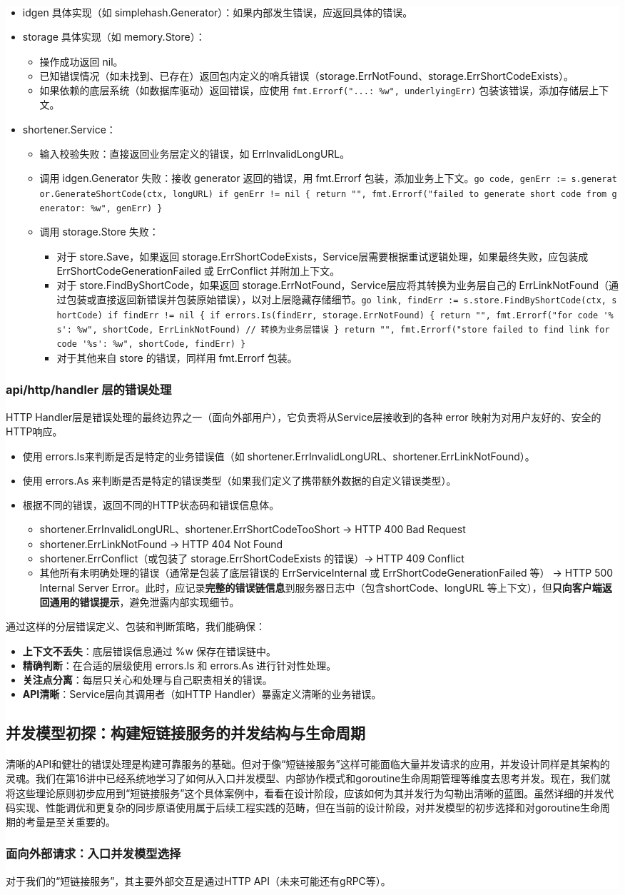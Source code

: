 - idgen 具体实现（如 simplehash.Generator）：如果内部发生错误，应返回具体的错误。
- storage 具体实现（如 memory.Store）：
  
  - 操作成功返回 nil。
  - 已知错误情况（如未找到、已存在）返回包内定义的哨兵错误（storage.ErrNotFound、storage.ErrShortCodeExists）。
  - 如果依赖的底层系统（如数据库驱动）返回错误，应使用 `fmt.Errorf("...: %w", underlyingErr)` 包装该错误，添加存储层上下文。
- shortener.Service：
  
  - 输入校验失败：直接返回业务层定义的错误，如 ErrInvalidLongURL。
  - 调用 idgen.Generator 失败：接收 generator 返回的错误，用 fmt.Errorf 包装，添加业务上下文。`go code, genErr := s.generator.GenerateShortCode(ctx, longURL) if genErr != nil { return "", fmt.Errorf("failed to generate short code from generator: %w", genErr) }`
  - 调用 storage.Store 失败：
    
    - 对于 store.Save，如果返回 storage.ErrShortCodeExists，Service层需要根据重试逻辑处理，如果最终失败，应包装成 ErrShortCodeGenerationFailed 或 ErrConflict 并附加上下文。
    - 对于 store.FindByShortCode，如果返回 storage.ErrNotFound，Service层应将其转换为业务层自己的 ErrLinkNotFound（通过包装或直接返回新错误并包装原始错误），以对上层隐藏存储细节。`go link, findErr := s.store.FindByShortCode(ctx, shortCode) if findErr != nil { if errors.Is(findErr, storage.ErrNotFound) { return "", fmt.Errorf("for code '%s': %w", shortCode, ErrLinkNotFound) // 转换为业务层错误 } return "", fmt.Errorf("store failed to find link for code '%s': %w", shortCode, findErr) }`
    - 对于其他来自 store 的错误，同样用 fmt.Errorf 包装。

### api/http/handler 层的错误处理

HTTP Handler层是错误处理的最终边界之一（面向外部用户），它负责将从Service层接收到的各种 error 映射为对用户友好的、安全的HTTP响应。

- 使用 errors.Is来判断是否是特定的业务错误值（如 shortener.ErrInvalidLongURL、shortener.ErrLinkNotFound）。
- 使用 errors.As 来判断是否是特定的错误类型（如果我们定义了携带额外数据的自定义错误类型）。
- 根据不同的错误，返回不同的HTTP状态码和错误信息体。
  
  - shortener.ErrInvalidLongURL、shortener.ErrShortCodeTooShort -&gt; HTTP 400 Bad Request
  - shortener.ErrLinkNotFound -&gt; HTTP 404 Not Found
  - shortener.ErrConflict（或包装了 storage.ErrShortCodeExists 的错误）-&gt; HTTP 409 Conflict
  - 其他所有未明确处理的错误（通常是包装了底层错误的 ErrServiceInternal 或 ErrShortCodeGenerationFailed 等） -&gt; HTTP 500 Internal Server Error。此时，应记录**完整的错误链信息**到服务器日志中（包含shortCode、longURL 等上下文），但**只向客户端返回通用的错误提示**，避免泄露内部实现细节。

通过这样的分层错误定义、包装和判断策略，我们能确保：

- **上下文不丢失**：底层错误信息通过 %w 保存在错误链中。
- **精确判断**：在合适的层级使用 errors.Is 和 errors.As 进行针对性处理。
- **关注点分离**：每层只关心和处理与自己职责相关的错误。
- **API清晰**：Service层向其调用者（如HTTP Handler）暴露定义清晰的业务错误。

## 并发模型初探：构建短链接服务的并发结构与生命周期

清晰的API和健壮的错误处理是构建可靠服务的基础。但对于像“短链接服务”这样可能面临大量并发请求的应用，并发设计同样是其架构的灵魂。我们在第16讲中已经系统地学习了如何从入口并发模型、内部协作模式和goroutine生命周期管理等维度去思考并发。现在，我们就将这些理论原则初步应用到“短链接服务”这个具体案例中，看看在设计阶段，应该如何为其并发行为勾勒出清晰的蓝图。虽然详细的并发代码实现、性能调优和更复杂的同步原语使用属于后续工程实践的范畴，但在当前的设计阶段，对并发模型的初步选择和对goroutine生命周期的考量是至关重要的。

### 面向外部请求：入口并发模型选择

对于我们的“短链接服务”，其主要外部交互是通过HTTP API（未来可能还有gRPC等）。
